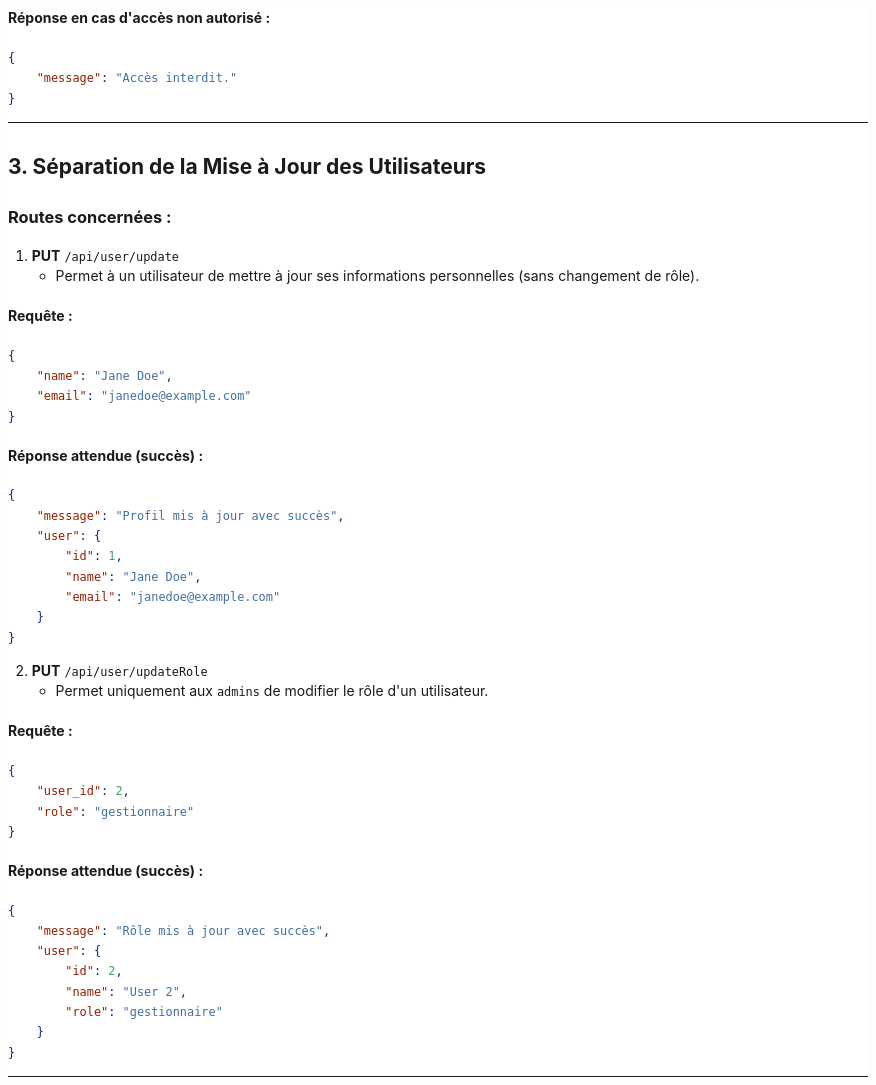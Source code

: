 #### Réponse en cas d'accès non autorisé :
```json
{
    "message": "Accès interdit."
}
```

---

## 3. Séparation de la Mise à Jour des Utilisateurs
### Routes concernées :

1. **PUT** `/api/user/update`
   - Permet à un utilisateur de mettre à jour ses informations personnelles (sans changement de rôle).

#### Requête :
```json
{
    "name": "Jane Doe",
    "email": "janedoe@example.com"
}
```

#### Réponse attendue (succès) :
```json
{
    "message": "Profil mis à jour avec succès",
    "user": {
        "id": 1,
        "name": "Jane Doe",
        "email": "janedoe@example.com"
    }
}
```

2. **PUT** `/api/user/updateRole`
   - Permet uniquement aux `admins` de modifier le rôle d'un utilisateur.

#### Requête :
```json
{
    "user_id": 2,
    "role": "gestionnaire"
}
```

#### Réponse attendue (succès) :
```json
{
    "message": "Rôle mis à jour avec succès",
    "user": {
        "id": 2,
        "name": "User 2",
        "role": "gestionnaire"
    }
}
```

---